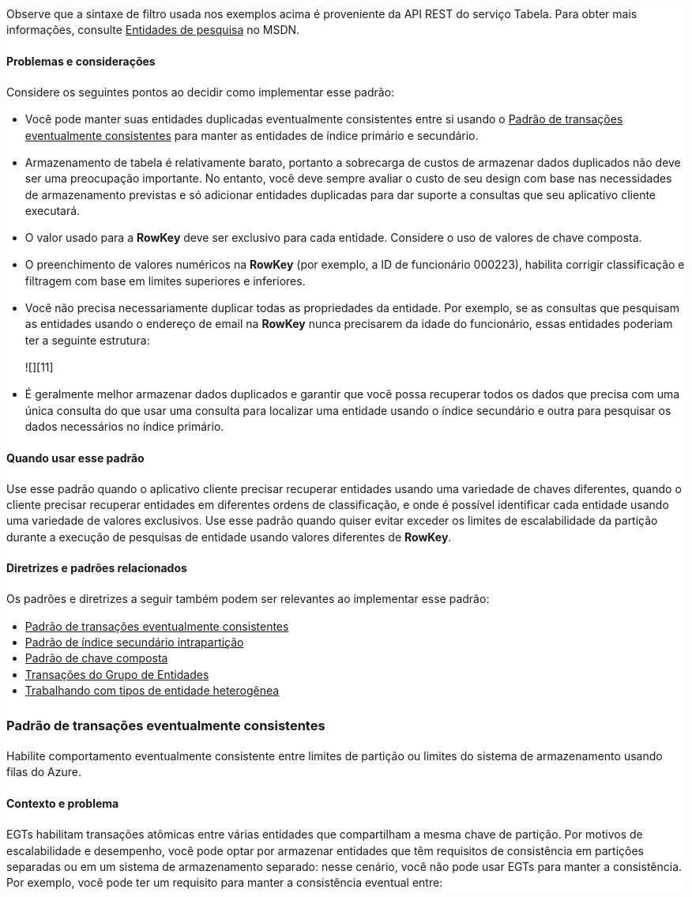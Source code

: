 Observe que a sintaxe de filtro usada nos exemplos acima é proveniente da API REST do serviço Tabela. Para obter mais informações, consulte [Entidades de pesquisa](http://msdn.microsoft.com/library/azure/dd179421.aspx) no MSDN.  

#### Problemas e considerações  
Considere os seguintes pontos ao decidir como implementar esse padrão:  

-	Você pode manter suas entidades duplicadas eventualmente consistentes entre si usando o [Padrão de transações eventualmente consistentes](#eventually-consistent-transactions-pattern) para manter as entidades de índice primário e secundário.  
-	Armazenamento de tabela é relativamente barato, portanto a sobrecarga de custos de armazenar dados duplicados não deve ser uma preocupação importante. No entanto, você deve sempre avaliar o custo de seu design com base nas necessidades de armazenamento previstas e só adicionar entidades duplicadas para dar suporte a consultas que seu aplicativo cliente executará.  
-	O valor usado para a **RowKey** deve ser exclusivo para cada entidade. Considere o uso de valores de chave composta.  
-	O preenchimento de valores numéricos na **RowKey** (por exemplo, a ID de funcionário 000223), habilita corrigir classificação e filtragem com base em limites superiores e inferiores.  
-	Você não precisa necessariamente duplicar todas as propriedades da entidade. Por exemplo, se as consultas que pesquisam as entidades usando o endereço de email na **RowKey** nunca precisarem da idade do funcionário, essas entidades poderiam ter a seguinte estrutura:

	![][11]
 
-	É geralmente melhor armazenar dados duplicados e garantir que você possa recuperar todos os dados que precisa com uma única consulta do que usar uma consulta para localizar uma entidade usando o índice secundário e outra para pesquisar os dados necessários no índice primário.  

#### Quando usar esse padrão  
Use esse padrão quando o aplicativo cliente precisar recuperar entidades usando uma variedade de chaves diferentes, quando o cliente precisar recuperar entidades em diferentes ordens de classificação, e onde é possível identificar cada entidade usando uma variedade de valores exclusivos. Use esse padrão quando quiser evitar exceder os limites de escalabilidade da partição durante a execução de pesquisas de entidade usando valores diferentes de **RowKey**.  

#### Diretrizes e padrões relacionados
Os padrões e diretrizes a seguir também podem ser relevantes ao implementar esse padrão:  
 
-	[Padrão de transações eventualmente consistentes](#eventually-consistent-transactions-pattern)  
-	[Padrão de índice secundário intrapartição](#intra-partition-secondary-index-pattern)  
-	[Padrão de chave composta](#compound-key-pattern)  
-	[Transações do Grupo de Entidades](#entity-group-transactions)  
-	[Trabalhando com tipos de entidade heterogênea](#working-with-heterogeneous-entity-types)  

### Padrão de transações eventualmente consistentes  

Habilite comportamento eventualmente consistente entre limites de partição ou limites do sistema de armazenamento usando filas do Azure.  

#### Contexto e problema  

EGTs habilitam transações atômicas entre várias entidades que compartilham a mesma chave de partição. Por motivos de escalabilidade e desempenho, você pode optar por armazenar entidades que têm requisitos de consistência em partições separadas ou em um sistema de armazenamento separado: nesse cenário, você não pode usar EGTs para manter a consistência. Por exemplo, você pode ter um requisito para manter a consistência eventual entre:  
